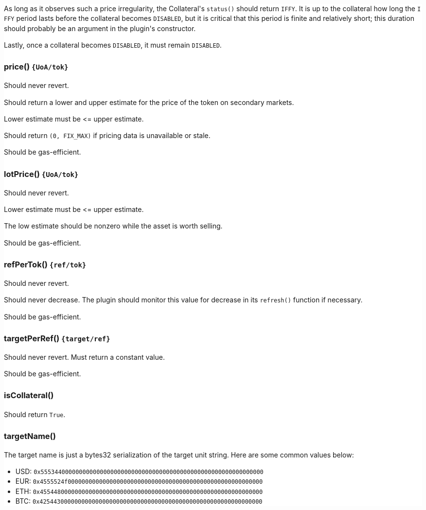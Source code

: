 As long as it observes such a price irregularity, the Collateral's `status()` should return `IFFY`. It is up to the collateral how long the `IFFY` period lasts before the collateral becomes `DISABLED`, but it is critical that this period is finite and relatively short; this duration should probably be an argument in the plugin's constructor.

Lastly, once a collateral becomes `DISABLED`, it must remain `DISABLED`.

### price() `{UoA/tok}`

Should never revert.

Should return a lower and upper estimate for the price of the token on secondary markets.

Lower estimate must be <= upper estimate.

Should return `(0, FIX_MAX)` if pricing data is unavailable or stale.

Should be gas-efficient.

### lotPrice() `{UoA/tok}`

Should never revert.

Lower estimate must be <= upper estimate.

The low estimate should be nonzero while the asset is worth selling.

Should be gas-efficient.

### refPerTok() `{ref/tok}`

Should never revert.

Should never decrease. The plugin should monitor this value for decrease in its `refresh()` function if necessary.

Should be gas-efficient.

### targetPerRef() `{target/ref}`

Should never revert. Must return a constant value.

Should be gas-efficient.

### isCollateral()

Should return `True`.

### targetName()

The target name is just a bytes32 serialization of the target unit string. Here are some common values below:

- USD: `0x5553440000000000000000000000000000000000000000000000000000000000`
- EUR: `0x4555524f00000000000000000000000000000000000000000000000000000000`
- ETH: `0x4554480000000000000000000000000000000000000000000000000000000000`
- BTC: `0x4254430000000000000000000000000000000000000000000000000000000000`

